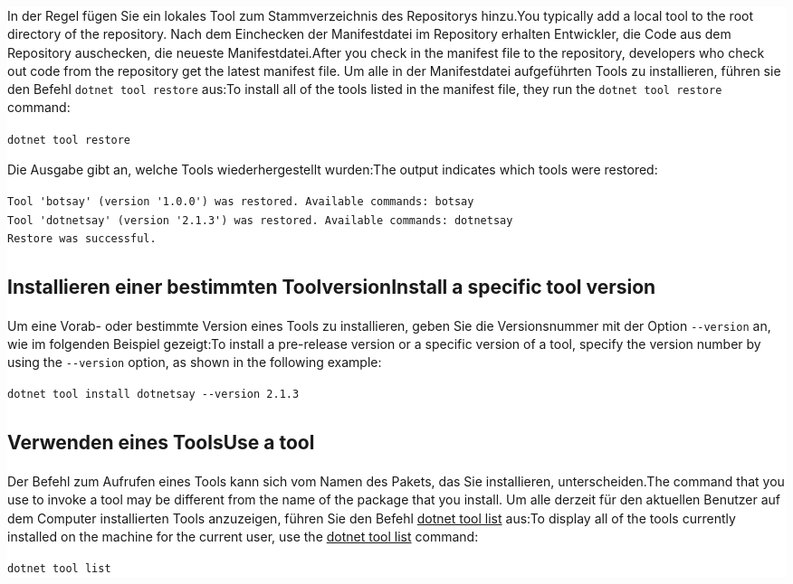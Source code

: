 <span data-ttu-id="912b2-165">In der Regel fügen Sie ein lokales Tool zum Stammverzeichnis des Repositorys hinzu.</span><span class="sxs-lookup"><span data-stu-id="912b2-165">You typically add a local tool to the root directory of the repository.</span></span> <span data-ttu-id="912b2-166">Nach dem Einchecken der Manifestdatei im Repository erhalten Entwickler, die Code aus dem Repository auschecken, die neueste Manifestdatei.</span><span class="sxs-lookup"><span data-stu-id="912b2-166">After you check in the manifest file to the repository, developers who check out code from the repository get the latest manifest file.</span></span> <span data-ttu-id="912b2-167">Um alle in der Manifestdatei aufgeführten Tools zu installieren, führen sie den Befehl `dotnet tool restore` aus:</span><span class="sxs-lookup"><span data-stu-id="912b2-167">To install all of the tools listed in the manifest file, they run the `dotnet tool restore` command:</span></span>

```dotnetcli
dotnet tool restore
```

<span data-ttu-id="912b2-168">Die Ausgabe gibt an, welche Tools wiederhergestellt wurden:</span><span class="sxs-lookup"><span data-stu-id="912b2-168">The output indicates which tools were restored:</span></span>

```console
Tool 'botsay' (version '1.0.0') was restored. Available commands: botsay
Tool 'dotnetsay' (version '2.1.3') was restored. Available commands: dotnetsay
Restore was successful.
```

## <a name="install-a-specific-tool-version"></a><span data-ttu-id="912b2-169">Installieren einer bestimmten Toolversion</span><span class="sxs-lookup"><span data-stu-id="912b2-169">Install a specific tool version</span></span>

<span data-ttu-id="912b2-170">Um eine Vorab- oder bestimmte Version eines Tools zu installieren, geben Sie die Versionsnummer mit der Option `--version` an, wie im folgenden Beispiel gezeigt:</span><span class="sxs-lookup"><span data-stu-id="912b2-170">To install a pre-release version or a specific version of a tool, specify the version number by using the `--version` option, as shown in the following example:</span></span>

```dotnetcli
dotnet tool install dotnetsay --version 2.1.3
```

## <a name="use-a-tool"></a><span data-ttu-id="912b2-171">Verwenden eines Tools</span><span class="sxs-lookup"><span data-stu-id="912b2-171">Use a tool</span></span>

<span data-ttu-id="912b2-172">Der Befehl zum Aufrufen eines Tools kann sich vom Namen des Pakets, das Sie installieren, unterscheiden.</span><span class="sxs-lookup"><span data-stu-id="912b2-172">The command that you use to invoke a tool may be different from the name of the package that you install.</span></span> <span data-ttu-id="912b2-173">Um alle derzeit für den aktuellen Benutzer auf dem Computer installierten Tools anzuzeigen, führen Sie den Befehl [dotnet tool list](dotnet-tool-list.md) aus:</span><span class="sxs-lookup"><span data-stu-id="912b2-173">To display all of the tools currently installed on the machine for the current user, use the [dotnet tool list](dotnet-tool-list.md) command:</span></span>

```dotnetcli
dotnet tool list
```
